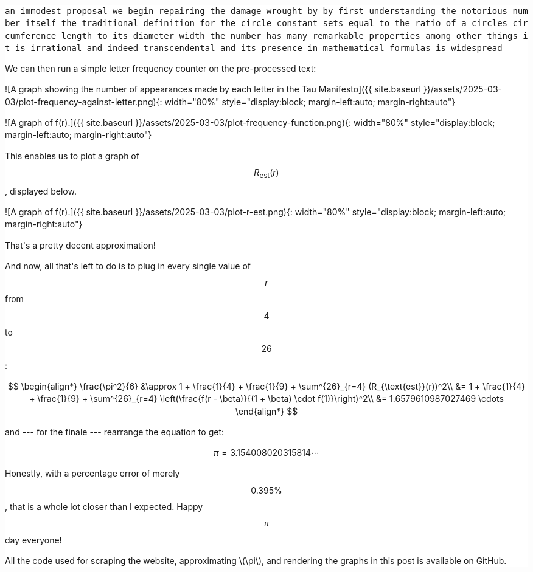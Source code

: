 <pre class="scraped-text">
an immodest proposal we begin repairing the damage wrought by by first understanding the notorious number itself the traditional definition for the circle constant sets equal to the ratio of a circles circumference length to its diameter width the number has many remarkable properties among other things it is irrational and indeed transcendental and its presence in mathematical formulas is widespread
</pre>

We can then run a simple letter frequency counter on the pre-processed text:

![A graph showing the number of appearances made by each letter in the Tau Manifesto]({{ site.baseurl }}/assets/2025-03-03/plot-frequency-against-letter.png){: width="80%" style="display:block; margin-left:auto; margin-right:auto"}

![A graph of f(r).]({{ site.baseurl }}/assets/2025-03-03/plot-frequency-function.png){: width="80%" style="display:block; margin-left:auto; margin-right:auto"}

This enables us to plot a graph of $$R_{\text{est}}(r)$$, displayed below.

![A graph of f(r).]({{ site.baseurl }}/assets/2025-03-03/plot-r-est.png){: width="80%" style="display:block; margin-left:auto; margin-right:auto"}

That's a pretty decent approximation!

And now, all that's left to do is to plug in every single value of $$r$$ from $$4$$ to $$26$$:

$$
\begin{align*}
    \frac{\pi^2}{6} &\approx 1 + \frac{1}{4} + \frac{1}{9} + \sum^{26}_{r=4} (R_{\text{est}}(r))^2\\
    &= 1 + \frac{1}{4} + \frac{1}{9} + \sum^{26}_{r=4} \left(\frac{f(r - \beta)}{(1 + \beta) \cdot f(1)}\right)^2\\
    &= 1.6579610987027469 \cdots
\end{align*}
$$

and --- for the finale --- rearrange the equation to get:

$$\pi = 3.154008020315814 \cdots$$

Honestly, with a percentage error of merely $$0.395\%$$, that is a whole lot closer than I expected. Happy $$\pi$$ day everyone!


<div class="highlight-block">
    All the code used for scraping the website, approximating \(\pi\), and rendering the graphs in this post is available on <a href="https://github.com/raphaellith/Estimating-Pi-with-Tau-Manifesto" target="_blank">GitHub</a>.
</div>
